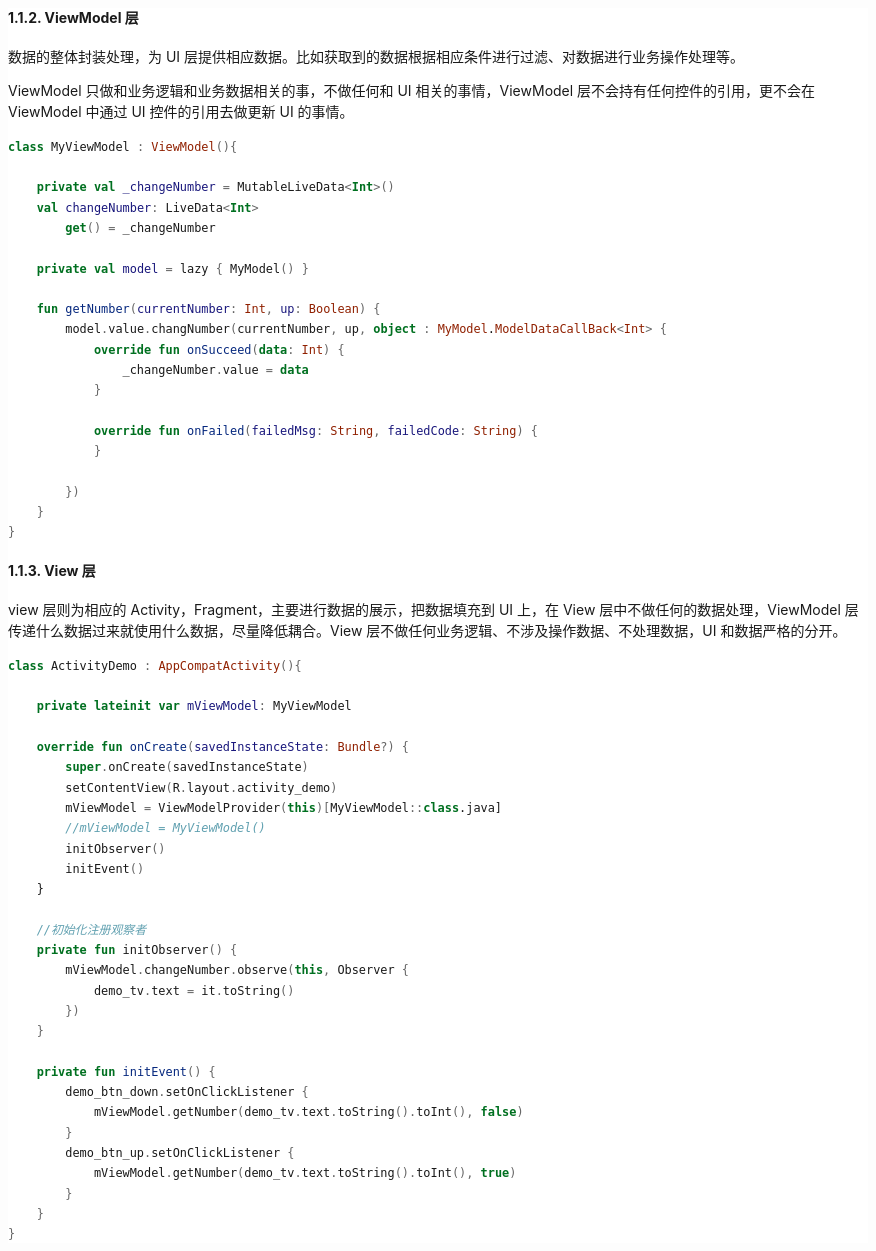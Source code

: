 #### 1.1.2. ViewModel 层

数据的整体封装处理，为 UI 层提供相应数据。比如获取到的数据根据相应条件进行过滤、对数据进行业务操作处理等。

ViewModel 只做和业务逻辑和业务数据相关的事，不做任何和 UI 相关的事情，ViewModel 层不会持有任何控件的引用，更不会在 ViewModel 中通过 UI 控件的引用去做更新 UI 的事情。

```kotlin
class MyViewModel : ViewModel(){

    private val _changeNumber = MutableLiveData<Int>()
    val changeNumber: LiveData<Int>
        get() = _changeNumber

    private val model = lazy { MyModel() }

    fun getNumber(currentNumber: Int, up: Boolean) {
        model.value.changNumber(currentNumber, up, object : MyModel.ModelDataCallBack<Int> {
            override fun onSucceed(data: Int) {
                _changeNumber.value = data
            }

            override fun onFailed(failedMsg: String, failedCode: String) {
            }

        })
    }
}
```

#### 1.1.3. View 层

view 层则为相应的 Activity，Fragment，主要进行数据的展示，把数据填充到 UI 上，在 View 层中不做任何的数据处理，ViewModel 层传递什么数据过来就使用什么数据，尽量降低耦合。View 层不做任何业务逻辑、不涉及操作数据、不处理数据，UI 和数据严格的分开。

```kotlin
class ActivityDemo : AppCompatActivity(){

    private lateinit var mViewModel: MyViewModel

    override fun onCreate(savedInstanceState: Bundle?) {
        super.onCreate(savedInstanceState)
        setContentView(R.layout.activity_demo)
        mViewModel = ViewModelProvider(this)[MyViewModel::class.java]
        //mViewModel = MyViewModel()
        initObserver()
        initEvent()
    }

    //初始化注册观察者
    private fun initObserver() {
        mViewModel.changeNumber.observe(this, Observer {
            demo_tv.text = it.toString()
        })
    }

    private fun initEvent() {
        demo_btn_down.setOnClickListener {
            mViewModel.getNumber(demo_tv.text.toString().toInt(), false)
        }
        demo_btn_up.setOnClickListener {
            mViewModel.getNumber(demo_tv.text.toString().toInt(), true)
        }
    }
}
```
